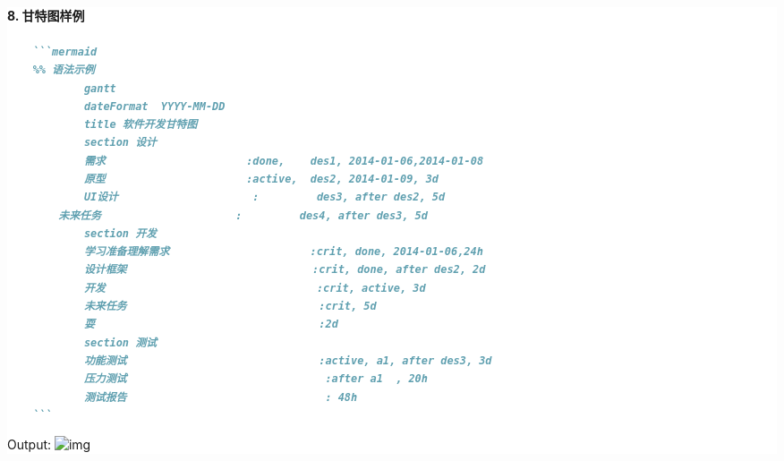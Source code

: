 #### 8. 甘特图样例

```markdown
    ```mermaid
    %% 语法示例
            gantt
            dateFormat  YYYY-MM-DD
            title 软件开发甘特图
            section 设计
            需求                      :done,    des1, 2014-01-06,2014-01-08
            原型                      :active,  des2, 2014-01-09, 3d
            UI设计                     :         des3, after des2, 5d
        未来任务                     :         des4, after des3, 5d
            section 开发
            学习准备理解需求                      :crit, done, 2014-01-06,24h
            设计框架                             :crit, done, after des2, 2d
            开发                                 :crit, active, 3d
            未来任务                              :crit, 5d
            耍                                   :2d
            section 测试
            功能测试                              :active, a1, after des3, 3d
            压力测试                               :after a1  , 20h
            测试报告                               : 48h
    ```
```

Output:
![img](https://www.runoob.com/wp-content/uploads/2019/03/md-flow.png)

